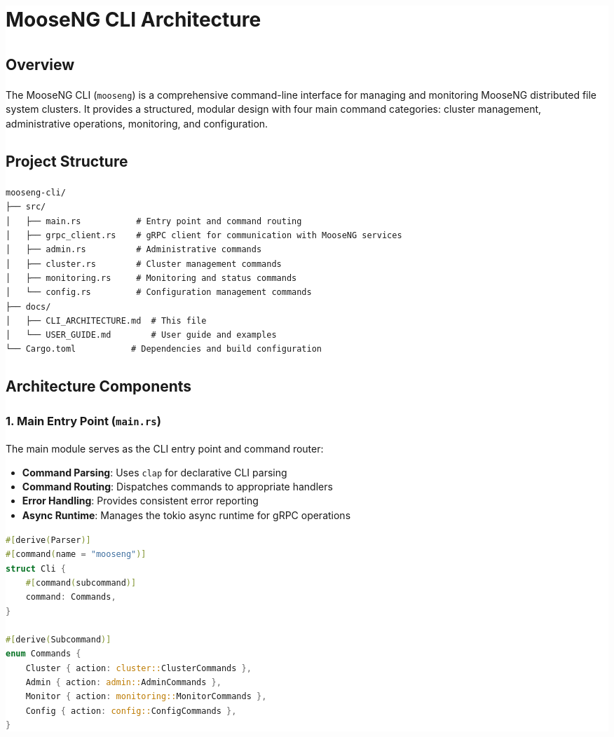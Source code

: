 # MooseNG CLI Architecture

## Overview

The MooseNG CLI (`mooseng`) is a comprehensive command-line interface for managing and monitoring MooseNG distributed file system clusters. It provides a structured, modular design with four main command categories: cluster management, administrative operations, monitoring, and configuration.

## Project Structure

```
mooseng-cli/
├── src/
│   ├── main.rs           # Entry point and command routing
│   ├── grpc_client.rs    # gRPC client for communication with MooseNG services
│   ├── admin.rs          # Administrative commands
│   ├── cluster.rs        # Cluster management commands
│   ├── monitoring.rs     # Monitoring and status commands
│   └── config.rs         # Configuration management commands
├── docs/
│   ├── CLI_ARCHITECTURE.md  # This file
│   └── USER_GUIDE.md        # User guide and examples
└── Cargo.toml           # Dependencies and build configuration
```

## Architecture Components

### 1. Main Entry Point (`main.rs`)

The main module serves as the CLI entry point and command router:

- **Command Parsing**: Uses `clap` for declarative CLI parsing
- **Command Routing**: Dispatches commands to appropriate handlers
- **Error Handling**: Provides consistent error reporting
- **Async Runtime**: Manages the tokio async runtime for gRPC operations

```rust
#[derive(Parser)]
#[command(name = "mooseng")]
struct Cli {
    #[command(subcommand)]
    command: Commands,
}

#[derive(Subcommand)]
enum Commands {
    Cluster { action: cluster::ClusterCommands },
    Admin { action: admin::AdminCommands },
    Monitor { action: monitoring::MonitorCommands },
    Config { action: config::ConfigCommands },
}
```
